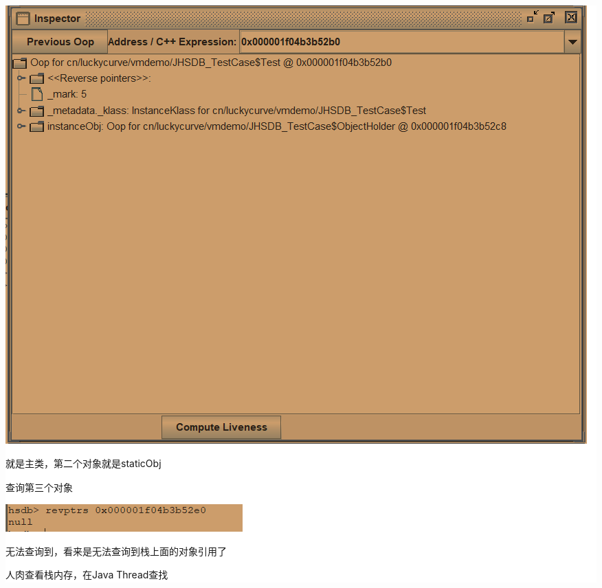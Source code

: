 ![image-20200501201023069](images/image-20200501201023069.png)

就是主类，第二个对象就是staticObj

查询第三个对象

![image-20200501201155912](images/image-20200501201155912.png)

无法查询到，看来是无法查询到栈上面的对象引用了

人肉查看栈内存，在Java Thread查找
